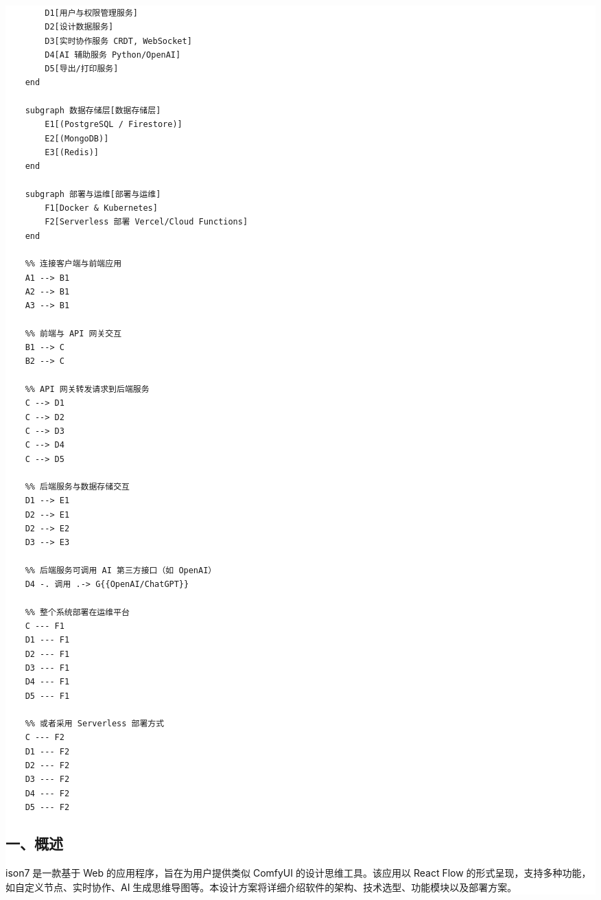 ```mermaid
        D1[用户与权限管理服务]
        D2[设计数据服务]
        D3[实时协作服务 CRDT, WebSocket]
        D4[AI 辅助服务 Python/OpenAI]
        D5[导出/打印服务]
    end

    subgraph 数据存储层[数据存储层]
        E1[(PostgreSQL / Firestore)]
        E2[(MongoDB)]
        E3[(Redis)]
    end

    subgraph 部署与运维[部署与运维]
        F1[Docker & Kubernetes]
        F2[Serverless 部署 Vercel/Cloud Functions]
    end

    %% 连接客户端与前端应用
    A1 --> B1
    A2 --> B1
    A3 --> B1
    
    %% 前端与 API 网关交互
    B1 --> C
    B2 --> C
    
    %% API 网关转发请求到后端服务
    C --> D1
    C --> D2
    C --> D3
    C --> D4
    C --> D5
    
    %% 后端服务与数据存储交互
    D1 --> E1
    D2 --> E1
    D2 --> E2
    D3 --> E3
    
    %% 后端服务可调用 AI 第三方接口（如 OpenAI）
    D4 -. 调用 .-> G{{OpenAI/ChatGPT}}
    
    %% 整个系统部署在运维平台
    C --- F1
    D1 --- F1
    D2 --- F1
    D3 --- F1
    D4 --- F1
    D5 --- F1
    
    %% 或者采用 Serverless 部署方式
    C --- F2
    D1 --- F2
    D2 --- F2
    D3 --- F2
    D4 --- F2
    D5 --- F2
```
## 一、概述
ison7 是一款基于 Web 的应用程序，旨在为用户提供类似 ComfyUI 的设计思维工具。该应用以 React Flow 的形式呈现，支持多种功能，如自定义节点、实时协作、AI 生成思维导图等。本设计方案将详细介绍软件的架构、技术选型、功能模块以及部署方案。